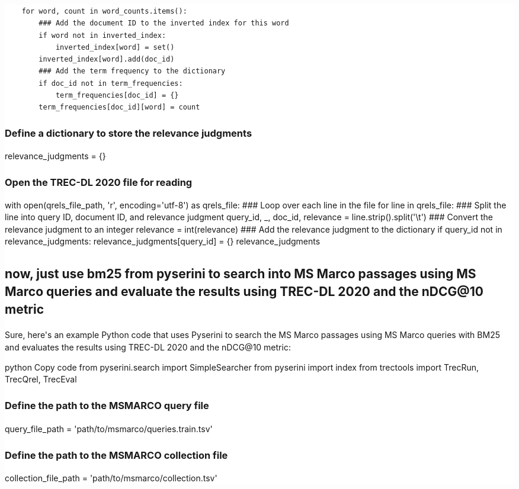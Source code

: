         for word, count in word_counts.items():
            ### Add the document ID to the inverted index for this word
            if word not in inverted_index:
                inverted_index[word] = set()
            inverted_index[word].add(doc_id)
            ### Add the term frequency to the dictionary
            if doc_id not in term_frequencies:
                term_frequencies[doc_id] = {}
            term_frequencies[doc_id][word] = count

### Define a dictionary to store the relevance judgments
relevance_judgments = {}

### Open the TREC-DL 2020 file for reading
with open(qrels_file_path, 'r', encoding='utf-8') as qrels_file:
    ### Loop over each line in the file
    for line in qrels_file:
        ### Split the line into query ID, document ID, and relevance judgment
        query_id, _, doc_id, relevance = line.strip().split('\t')
        ### Convert the relevance judgment to an integer
        relevance = int(relevance)
        ### Add the relevance judgment to the dictionary
        if query_id not in relevance_judgments:
            relevance_judgments[query_id] = {}
        relevance_judgments




now, just use bm25 from pyserini to search into MS Marco passages using MS Marco queries and evaluate the results using TREC-DL 2020 and the nDCG@10 metric
--------------------------
Sure, here's an example Python code that uses Pyserini to search the MS Marco passages using MS Marco queries with BM25 and evaluates the results using TREC-DL 2020 and the nDCG@10 metric:

python
Copy code
from pyserini.search import SimpleSearcher
from pyserini import index
from trectools import TrecRun, TrecQrel, TrecEval

### Define the path to the MSMARCO query file
query_file_path = 'path/to/msmarco/queries.train.tsv'

### Define the path to the MSMARCO collection file
collection_file_path = 'path/to/msmarco/collection.tsv'
